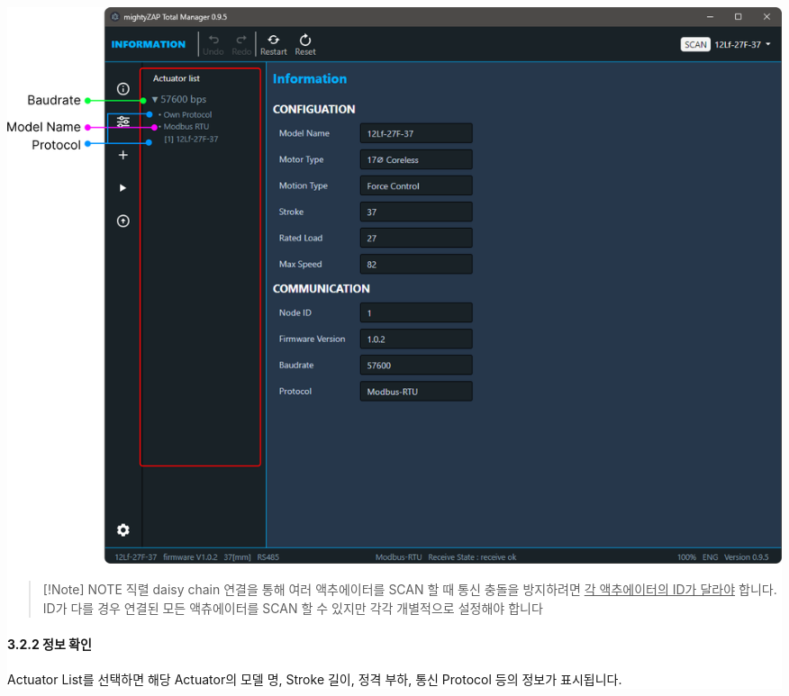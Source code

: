 ![ActuatorList](./img/ActuatorList.png)

>[!Note] NOTE
>직렬 daisy chain  연결을 통해 여러 액추에이터를 SCAN 할 때 통신 충돌을 방지하려면 <u>각 액추에이터의 ID가 달라야</u> 합니다. ID가 다를 경우 연결된 모든 액츄에이터를 SCAN 할 수 있지만 각각 개별적으로 설정해야 합니다

#### 3.2.2 정보 확인
Actuator List를 선택하면 해당 Actuator의 모델 명, Stroke 길이, 정격 부하, 통신 Protocol 등의 정보가 표시됩니다. 